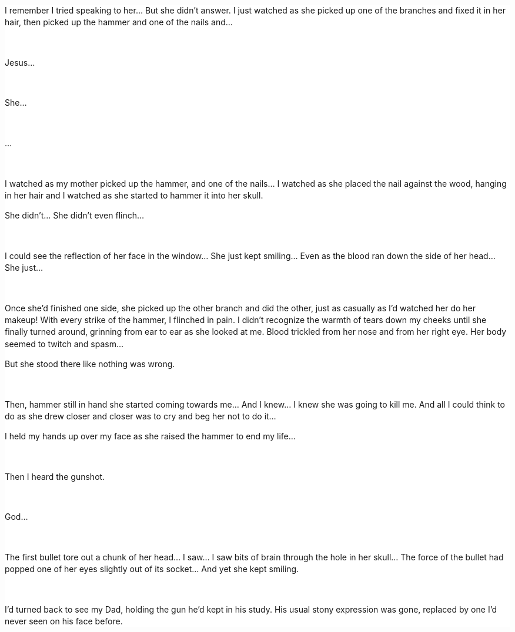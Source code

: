 I remember I tried speaking to her… But she didn’t answer. I just watched as she picked up one of the branches and fixed it in her hair, then picked up the hammer and one of the nails and…

&#x200B;

Jesus…

&#x200B;

She…

&#x200B;

…

&#x200B;

I watched as my mother picked up the hammer, and one of the nails… I watched as she placed the nail against the wood, hanging in her hair and I watched as she started to hammer it into her skull.

She didn’t… She didn’t even flinch…

&#x200B;

I could see the reflection of her face in the window… She just kept smiling… Even as the blood ran down the side of her head… She just…

&#x200B;

Once she’d finished one side, she picked up the other branch and did the other, just as casually as I’d watched her do her makeup! With every strike of the hammer, I flinched in pain. I didn’t recognize the warmth of tears down my cheeks until she finally turned around, grinning from ear to ear as she looked at me. Blood trickled from her nose and from her right eye. Her body seemed to twitch and spasm…

But she stood there like nothing was wrong.

&#x200B;

Then, hammer still in hand she started coming towards me… And I knew… I knew she was going to kill me. And all I could think to do as she drew closer and closer was to cry and beg her not to do it…

I held my hands up over my face as she raised the hammer to end my life…

&#x200B;

Then I heard the gunshot.

&#x200B;

God…

&#x200B;

The first bullet tore out a chunk of her head… I saw… I saw bits of brain through the hole in her skull… The force of the bullet had popped one of her eyes slightly out of its socket… And yet she kept smiling.

&#x200B;

I’d turned back to see my Dad, holding the gun he’d kept in his study. His usual stony expression was gone, replaced by one I’d never seen on his face before.
